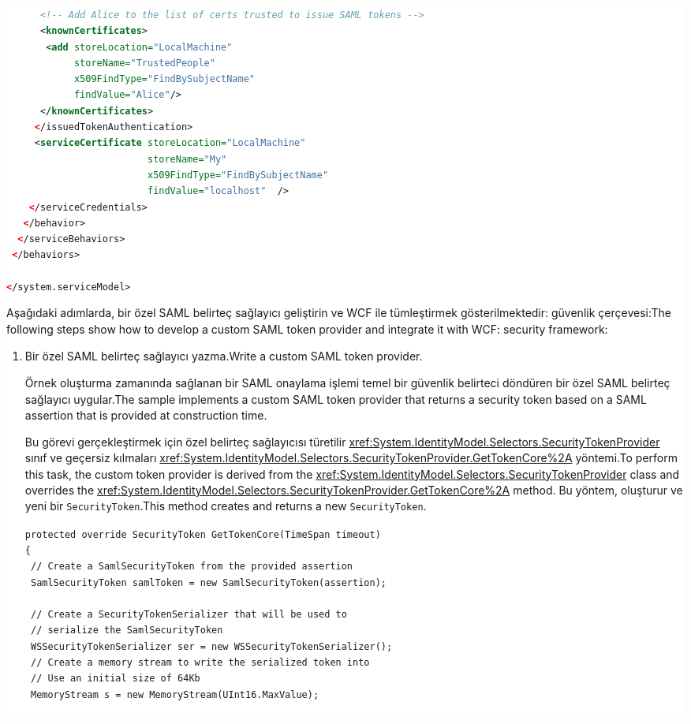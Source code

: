 ```xml  
      <!-- Add Alice to the list of certs trusted to issue SAML tokens -->  
      <knownCertificates>  
       <add storeLocation="LocalMachine"   
            storeName="TrustedPeople"   
            x509FindType="FindBySubjectName"   
            findValue="Alice"/>  
      </knownCertificates>  
     </issuedTokenAuthentication>  
     <serviceCertificate storeLocation="LocalMachine"  
                         storeName="My"  
                         x509FindType="FindBySubjectName"  
                         findValue="localhost"  />  
    </serviceCredentials>  
   </behavior>  
  </serviceBehaviors>  
 </behaviors>  
  
</system.serviceModel>  
```  
  
 <span data-ttu-id="7def1-127">Aşağıdaki adımlarda, bir özel SAML belirteç sağlayıcı geliştirin ve WCF ile tümleştirmek gösterilmektedir: güvenlik çerçevesi:</span><span class="sxs-lookup"><span data-stu-id="7def1-127">The following steps show how to develop a custom SAML token provider and integrate it with WCF: security framework:</span></span>  
  
1.  <span data-ttu-id="7def1-128">Bir özel SAML belirteç sağlayıcı yazma.</span><span class="sxs-lookup"><span data-stu-id="7def1-128">Write a custom SAML token provider.</span></span>  
  
     <span data-ttu-id="7def1-129">Örnek oluşturma zamanında sağlanan bir SAML onaylama işlemi temel bir güvenlik belirteci döndüren bir özel SAML belirteç sağlayıcı uygular.</span><span class="sxs-lookup"><span data-stu-id="7def1-129">The sample implements a custom SAML token provider that returns a security token based on a SAML assertion that is provided at construction time.</span></span>  
  
     <span data-ttu-id="7def1-130">Bu görevi gerçekleştirmek için özel belirteç sağlayıcısı türetilir <xref:System.IdentityModel.Selectors.SecurityTokenProvider> sınıf ve geçersiz kılmaları <xref:System.IdentityModel.Selectors.SecurityTokenProvider.GetTokenCore%2A> yöntemi.</span><span class="sxs-lookup"><span data-stu-id="7def1-130">To perform this task, the custom token provider is derived from the <xref:System.IdentityModel.Selectors.SecurityTokenProvider> class and overrides the <xref:System.IdentityModel.Selectors.SecurityTokenProvider.GetTokenCore%2A> method.</span></span> <span data-ttu-id="7def1-131">Bu yöntem, oluşturur ve yeni bir `SecurityToken`.</span><span class="sxs-lookup"><span data-stu-id="7def1-131">This method creates and returns a new `SecurityToken`.</span></span>  
  
    ```  
    protected override SecurityToken GetTokenCore(TimeSpan timeout)  
    {  
     // Create a SamlSecurityToken from the provided assertion  
     SamlSecurityToken samlToken = new SamlSecurityToken(assertion);  
  
     // Create a SecurityTokenSerializer that will be used to   
     // serialize the SamlSecurityToken  
     WSSecurityTokenSerializer ser = new WSSecurityTokenSerializer();  
     // Create a memory stream to write the serialized token into  
     // Use an initial size of 64Kb  
     MemoryStream s = new MemoryStream(UInt16.MaxValue);  
  